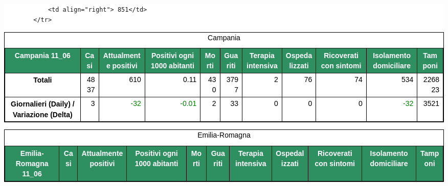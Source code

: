 				<td align="right"> 851</td>
			</tr>
</table>

<table style=" color:black; font-size:12; font-family:arial; text-align:center; " cellpadding="2.5" cellspacing="0" border="1" bordercolor="black" bgcolor="#FFFFFF">
			<caption>Campania</caption>
			<tr style="color:#FFFFFF;background:#2E9061">
				<th>Campania 11_06</th>
				<th>Casi</th>
				<th>Attualmente positivi</th>
				<th>Positivi ogni 1000 abitanti</th>
				<th>Morti</th>
				<th>Guariti</th>
				<th>Terapia intensiva</th>
				<th>Ospedalizzati</th>
				<th>Ricoverati con sintomi</th>
				<th>Isolamento domiciliare</th>
				<th>Tamponi</th>
			</tr>
			<tr>
				<th>Totali</th>
				<td align="right"> 4837</td>
				<td align="right"> 610</td>
				<td align="right"> 0.11</td>
				<td align="right"> 430</td>
				<td align="right"> 3797</td>
				<td align="right"> 2</td>
				<td align="right"> 76</td>
				<td align="right"> 74</td>
				<td align="right"> 534</td>
				<td align="right"> 226823</td>
			</tr>
			<tr>
				<th>Giornalieri (Daily) / Variazione (Delta)</th>
				<td align="right"> 3</td>
				<td align="right" style=" color:green; "> -32</td>
				<td align="right" style=" color:green; "> -0.01</td>
				<td align="right"> 2</td>
				<td align="right"> 33</td>
				<td align="right"> 0</td>
				<td align="right"> 0</td>
				<td align="right"> 0</td>
				<td align="right" style=" color:green; "> -32</td>
				<td align="right"> 3521</td>
			</tr>
</table>

<table style=" color:black; font-size:12; font-family:arial; text-align:center; " cellpadding="2.5" cellspacing="0" border="1" bordercolor="black" bgcolor="#FFFFFF">
			<caption>Emilia-Romagna</caption>
			<tr style="color:#FFFFFF;background:#2E9061">
				<th>Emilia-Romagna 11_06</th>
				<th>Casi</th>
				<th>Attualmente positivi</th>
				<th>Positivi ogni 1000 abitanti</th>
				<th>Morti</th>
				<th>Guariti</th>
				<th>Terapia intensiva</th>
				<th>Ospedalizzati</th>
				<th>Ricoverati con sintomi</th>
				<th>Isolamento domiciliare</th>
				<th>Tamponi</th>
			</tr>